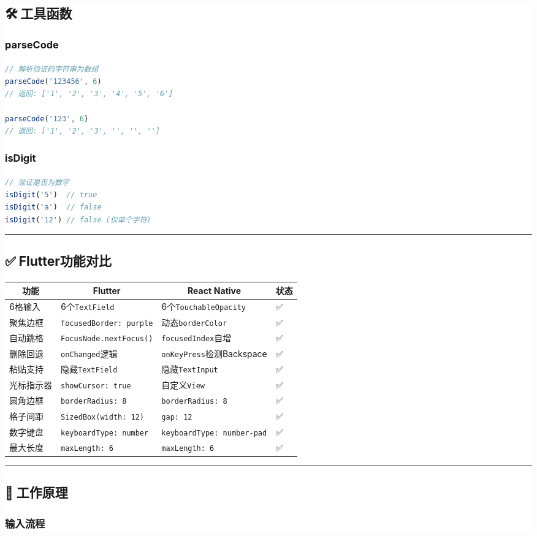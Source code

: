 ## 🛠️ 工具函数

### parseCode
```typescript
// 解析验证码字符串为数组
parseCode('123456', 6)
// 返回: ['1', '2', '3', '4', '5', '6']

parseCode('123', 6)
// 返回: ['1', '2', '3', '', '', '']
```

### isDigit
```typescript
// 验证是否为数字
isDigit('5')  // true
isDigit('a')  // false
isDigit('12') // false (仅单个字符)
```

---

## ✅ Flutter功能对比

| 功能 | Flutter | React Native | 状态 |
|------|---------|--------------|------|
| 6格输入 | 6个`TextField` | 6个`TouchableOpacity` | ✅ |
| 聚焦边框 | `focusedBorder: purple` | 动态`borderColor` | ✅ |
| 自动跳格 | `FocusNode.nextFocus()` | `focusedIndex`自增 | ✅ |
| 删除回退 | `onChanged`逻辑 | `onKeyPress`检测Backspace | ✅ |
| 粘贴支持 | 隐藏`TextField` | 隐藏`TextInput` | ✅ |
| 光标指示器 | `showCursor: true` | 自定义`View` | ✅ |
| 圆角边框 | `borderRadius: 8` | `borderRadius: 8` | ✅ |
| 格子间距 | `SizedBox(width: 12)` | `gap: 12` | ✅ |
| 数字键盘 | `keyboardType: number` | `keyboardType: number-pad` | ✅ |
| 最大长度 | `maxLength: 6` | `maxLength: 6` | ✅ |

---

## 🔄 工作原理

### 输入流程
